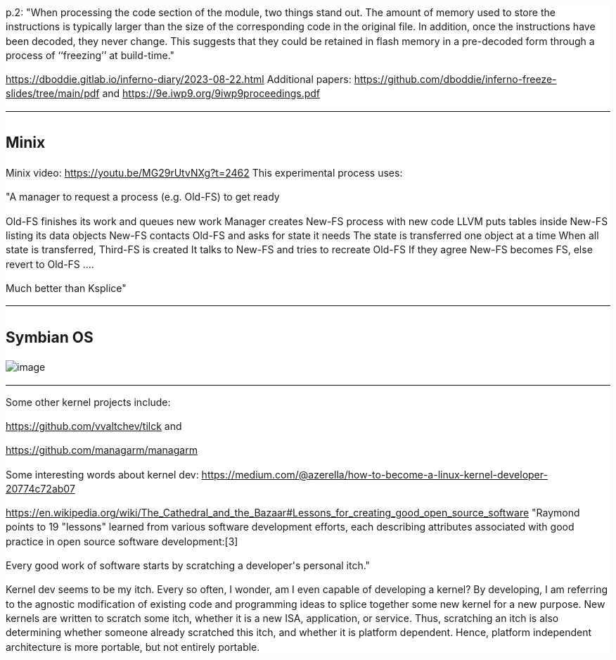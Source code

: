 p.2: "When processing the code section of the module, two things stand out. The amount of memory used to store
the instructions is typically larger than the size of the corresponding code in the original file. In addition,
once the instructions have been decoded, they never change. This suggests that they could be retained in
flash memory in a pre-decoded form through a process of ‘‘freezing’’ at build-time."

https://dboddie.gitlab.io/inferno-diary/2023-08-22.html
Additional papers: https://github.com/dboddie/inferno-freeze-slides/tree/main/pdf
and https://9e.iwp9.org/9iwp9proceedings.pdf

------
Minix
------

 Minix video: https://youtu.be/MG29rUtvNXg?t=2462 
This experimental process uses:

"A manager to request a process (e.g. Old-FS) to get ready

Old-FS finishes its work and queues new work Manager creates New-FS process with new code LLVM puts tables inside New-FS listing its data objects New-FS contacts Old-FS and asks for state it needs The state is transferred one object at a time When all state is transferred, Third-FS is created It talks to New-FS and tries to recreate Old-FS If they agree New-FS becomes FS, else revert to Old-FS
....

Much better than Ksplice"

---
Symbian OS
---
![image](https://user-images.githubusercontent.com/76194453/213937722-b3ee3e59-0b18-4895-9d65-5409c3437bb4.png)

-----

Some other kernel projects include:

https://github.com/vvaltchev/tilck
and 


https://github.com/managarm/managarm

Some interesting words about kernel dev: https://medium.com/@azerella/how-to-become-a-linux-kernel-developer-20774c72ab07

https://en.wikipedia.org/wiki/The_Cathedral_and_the_Bazaar#Lessons_for_creating_good_open_source_software
"Raymond points to 19 "lessons" learned from various software development efforts, each describing attributes associated with good practice in open source software development:[3]

Every good work of software starts by scratching a developer's personal itch."

Kernel dev seems to be my itch. Every so often, I wonder, am I even capable of developing a kernel? By developing, I am referring to the agnostic modification of existing code and programming ideas to splice together some new kernel for a new purpose. New kernels are written to scratch some itch, whether it is a new ISA, application, or service. Thus, scratching an itch is also determining whether someone already scratched this itch, and whether it is platform dependent. Hence, platform independent architecture is more portable, but not entirely portable. 
